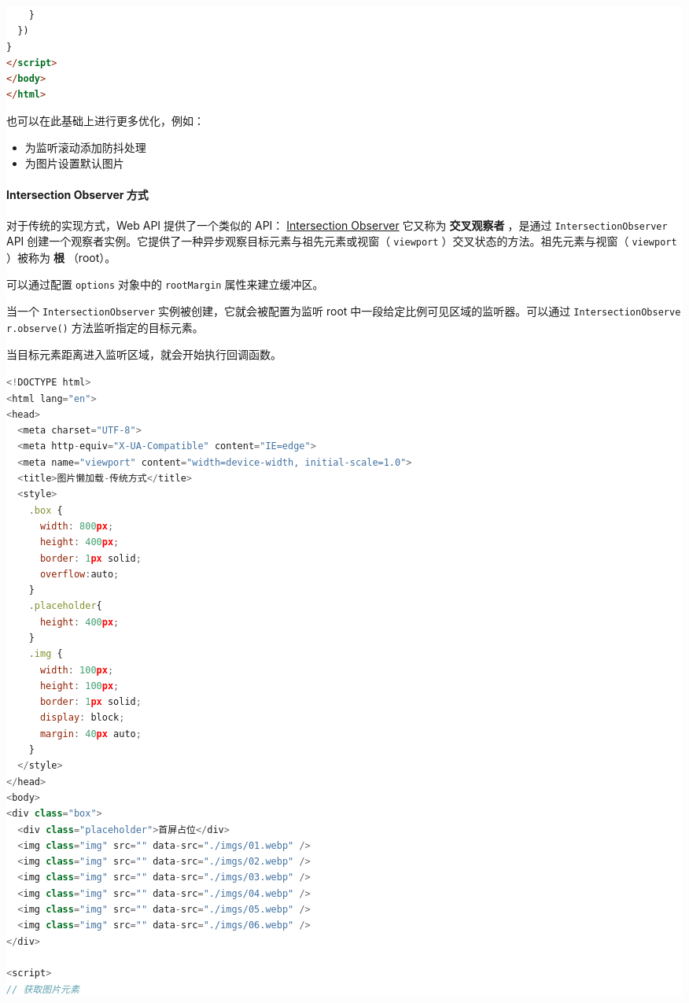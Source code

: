 ```html
    }
  })
}
</script>
</body>
</html>
```

也可以在此基础上进行更多优化，例如：

- 为监听滚动添加防抖处理
- 为图片设置默认图片

#### Intersection Observer 方式

对于传统的实现方式，Web API 提供了一个类似的 API： [Intersection Observer](https://developer.mozilla.org/zh-CN/docs/Web/API/IntersectionObserver) 它又称为 **交叉观察者** ，是通过 `IntersectionObserver` API 创建一个观察者实例。它提供了一种异步观察目标元素与祖先元素或视窗（ `viewport` ）交叉状态的方法。祖先元素与视窗（ `viewport` ）被称为 **根** （root）。

可以通过配置 `options` 对象中的 `rootMargin` 属性来建立缓冲区。

当一个 `IntersectionObserver` 实例被创建，它就会被配置为监听 root 中一段给定比例可见区域的监听器。可以通过 `IntersectionObserver.observe()` 方法监听指定的目标元素。

当目标元素距离进入监听区域，就会开始执行回调函数。

```js
<!DOCTYPE html>
<html lang="en">
<head>
  <meta charset="UTF-8">
  <meta http-equiv="X-UA-Compatible" content="IE=edge">
  <meta name="viewport" content="width=device-width, initial-scale=1.0">
  <title>图片懒加载-传统方式</title>
  <style>
    .box {
      width: 800px;
      height: 400px;
      border: 1px solid;
      overflow:auto;
    }
    .placeholder{
      height: 400px;
    }
    .img {
      width: 100px;
      height: 100px;
      border: 1px solid;
      display: block;
      margin: 40px auto;
    }
  </style>
</head>
<body>
<div class="box">
  <div class="placeholder">首屏占位</div>
  <img class="img" src="" data-src="./imgs/01.webp" />
  <img class="img" src="" data-src="./imgs/02.webp" />
  <img class="img" src="" data-src="./imgs/03.webp" />
  <img class="img" src="" data-src="./imgs/04.webp" />
  <img class="img" src="" data-src="./imgs/05.webp" />
  <img class="img" src="" data-src="./imgs/06.webp" />
</div>

<script>
// 获取图片元素
```